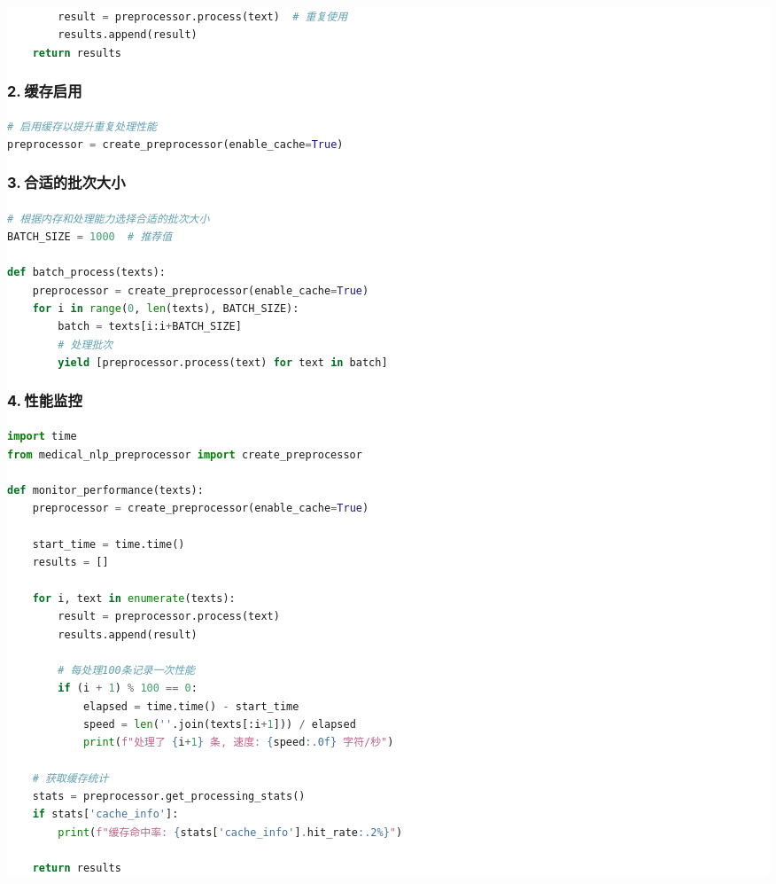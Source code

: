 ```python
        result = preprocessor.process(text)  # 重复使用
        results.append(result)
    return results
```

### 2. 缓存启用

```python
# 启用缓存以提升重复处理性能
preprocessor = create_preprocessor(enable_cache=True)
```

### 3. 合适的批次大小

```python
# 根据内存和处理能力选择合适的批次大小
BATCH_SIZE = 1000  # 推荐值

def batch_process(texts):
    preprocessor = create_preprocessor(enable_cache=True)
    for i in range(0, len(texts), BATCH_SIZE):
        batch = texts[i:i+BATCH_SIZE]
        # 处理批次
        yield [preprocessor.process(text) for text in batch]
```

### 4. 性能监控

```python
import time
from medical_nlp_preprocessor import create_preprocessor

def monitor_performance(texts):
    preprocessor = create_preprocessor(enable_cache=True)
    
    start_time = time.time()
    results = []
    
    for i, text in enumerate(texts):
        result = preprocessor.process(text)
        results.append(result)
        
        # 每处理100条记录一次性能
        if (i + 1) % 100 == 0:
            elapsed = time.time() - start_time
            speed = len(''.join(texts[:i+1])) / elapsed
            print(f"处理了 {i+1} 条, 速度: {speed:.0f} 字符/秒")
    
    # 获取缓存统计
    stats = preprocessor.get_processing_stats()
    if stats['cache_info']:
        print(f"缓存命中率: {stats['cache_info'].hit_rate:.2%}")
    
    return results
```
